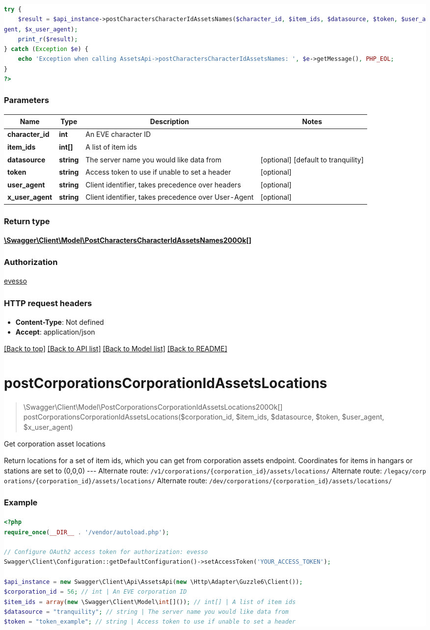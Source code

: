 ```php
try {
    $result = $api_instance->postCharactersCharacterIdAssetsNames($character_id, $item_ids, $datasource, $token, $user_agent, $x_user_agent);
    print_r($result);
} catch (Exception $e) {
    echo 'Exception when calling AssetsApi->postCharactersCharacterIdAssetsNames: ', $e->getMessage(), PHP_EOL;
}
?>
```

### Parameters

Name | Type | Description  | Notes
------------- | ------------- | ------------- | -------------
 **character_id** | **int**| An EVE character ID |
 **item_ids** | **int[]**| A list of item ids |
 **datasource** | **string**| The server name you would like data from | [optional] [default to tranquility]
 **token** | **string**| Access token to use if unable to set a header | [optional]
 **user_agent** | **string**| Client identifier, takes precedence over headers | [optional]
 **x_user_agent** | **string**| Client identifier, takes precedence over User-Agent | [optional]

### Return type

[**\Swagger\Client\Model\PostCharactersCharacterIdAssetsNames200Ok[]**](../Model/PostCharactersCharacterIdAssetsNames200Ok.md)

### Authorization

[evesso](../../README.md#evesso)

### HTTP request headers

 - **Content-Type**: Not defined
 - **Accept**: application/json

[[Back to top]](#) [[Back to API list]](../../README.md#documentation-for-api-endpoints) [[Back to Model list]](../../README.md#documentation-for-models) [[Back to README]](../../README.md)

# **postCorporationsCorporationIdAssetsLocations**
> \Swagger\Client\Model\PostCorporationsCorporationIdAssetsLocations200Ok[] postCorporationsCorporationIdAssetsLocations($corporation_id, $item_ids, $datasource, $token, $user_agent, $x_user_agent)

Get corporation asset locations

Return locations for a set of item ids, which you can get from corporation assets endpoint. Coordinates for items in hangars or stations are set to (0,0,0)  --- Alternate route: `/v1/corporations/{corporation_id}/assets/locations/`  Alternate route: `/legacy/corporations/{corporation_id}/assets/locations/`  Alternate route: `/dev/corporations/{corporation_id}/assets/locations/`

### Example
```php
<?php
require_once(__DIR__ . '/vendor/autoload.php');

// Configure OAuth2 access token for authorization: evesso
Swagger\Client\Configuration::getDefaultConfiguration()->setAccessToken('YOUR_ACCESS_TOKEN');

$api_instance = new Swagger\Client\Api\AssetsApi(new \Http\Adapter\Guzzle6\Client());
$corporation_id = 56; // int | An EVE corporation ID
$item_ids = array(new \Swagger\Client\Model\int[]()); // int[] | A list of item ids
$datasource = "tranquility"; // string | The server name you would like data from
$token = "token_example"; // string | Access token to use if unable to set a header
```